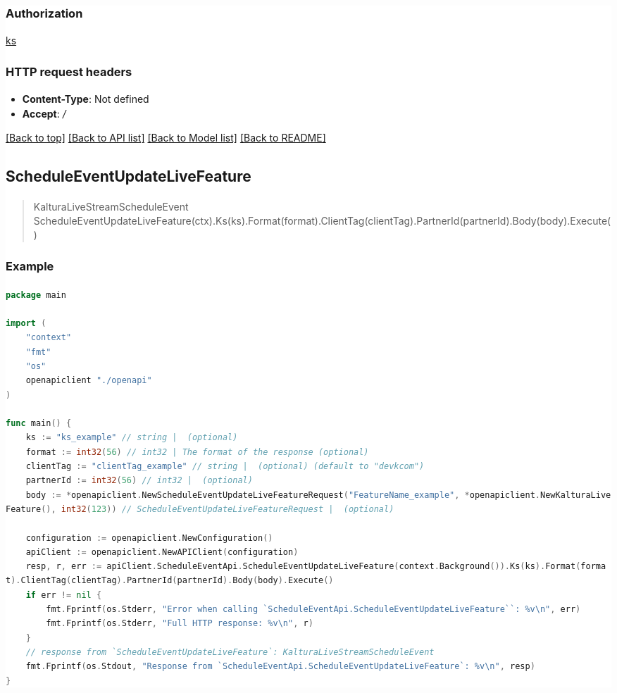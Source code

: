 ### Authorization

[ks](../README.md#ks)

### HTTP request headers

- **Content-Type**: Not defined
- **Accept**: */*

[[Back to top]](#) [[Back to API list]](../README.md#documentation-for-api-endpoints)
[[Back to Model list]](../README.md#documentation-for-models)
[[Back to README]](../README.md)


## ScheduleEventUpdateLiveFeature

> KalturaLiveStreamScheduleEvent ScheduleEventUpdateLiveFeature(ctx).Ks(ks).Format(format).ClientTag(clientTag).PartnerId(partnerId).Body(body).Execute()





### Example

```go
package main

import (
    "context"
    "fmt"
    "os"
    openapiclient "./openapi"
)

func main() {
    ks := "ks_example" // string |  (optional)
    format := int32(56) // int32 | The format of the response (optional)
    clientTag := "clientTag_example" // string |  (optional) (default to "devkcom")
    partnerId := int32(56) // int32 |  (optional)
    body := *openapiclient.NewScheduleEventUpdateLiveFeatureRequest("FeatureName_example", *openapiclient.NewKalturaLiveFeature(), int32(123)) // ScheduleEventUpdateLiveFeatureRequest |  (optional)

    configuration := openapiclient.NewConfiguration()
    apiClient := openapiclient.NewAPIClient(configuration)
    resp, r, err := apiClient.ScheduleEventApi.ScheduleEventUpdateLiveFeature(context.Background()).Ks(ks).Format(format).ClientTag(clientTag).PartnerId(partnerId).Body(body).Execute()
    if err != nil {
        fmt.Fprintf(os.Stderr, "Error when calling `ScheduleEventApi.ScheduleEventUpdateLiveFeature``: %v\n", err)
        fmt.Fprintf(os.Stderr, "Full HTTP response: %v\n", r)
    }
    // response from `ScheduleEventUpdateLiveFeature`: KalturaLiveStreamScheduleEvent
    fmt.Fprintf(os.Stdout, "Response from `ScheduleEventApi.ScheduleEventUpdateLiveFeature`: %v\n", resp)
}
```
